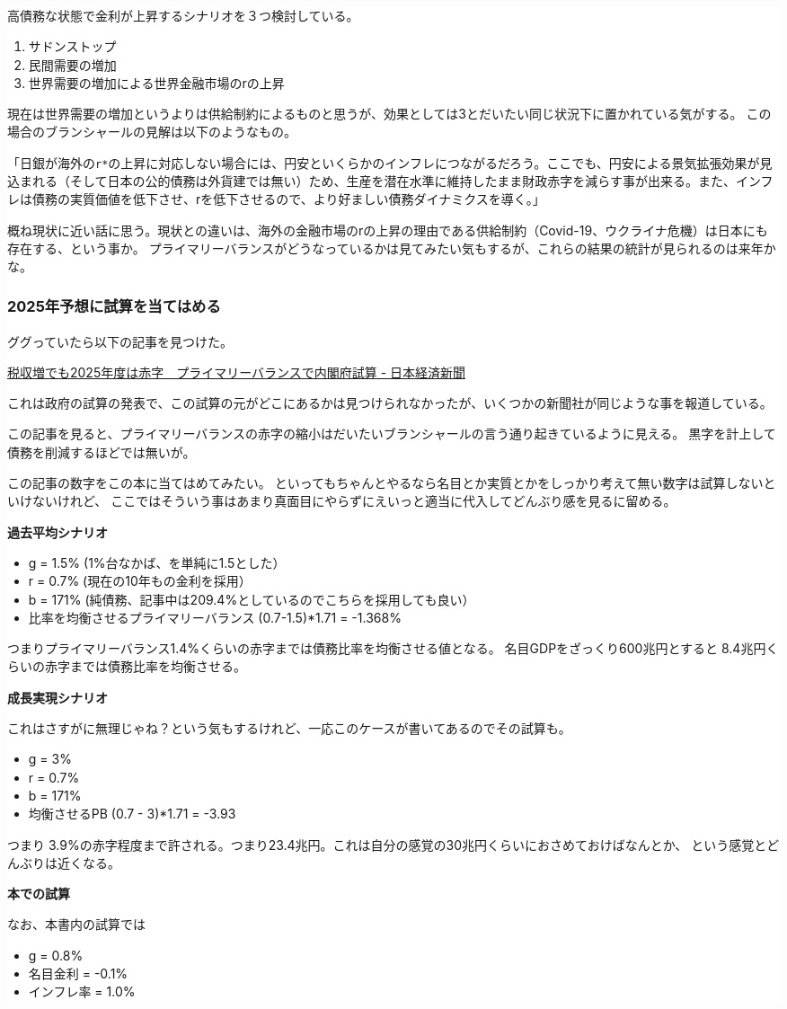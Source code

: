高債務な状態で金利が上昇するシナリオを３つ検討している。

1. サドンストップ
2. 民間需要の増加
3. 世界需要の増加による世界金融市場のrの上昇

現在は世界需要の増加というよりは供給制約によるものと思うが、効果としては3とだいたい同じ状況下に置かれている気がする。
この場合のブランシャールの見解は以下のようなもの。

「日銀が海外の`r*`の上昇に対応しない場合には、円安といくらかのインフレにつながるだろう。ここでも、円安による景気拡張効果が見込まれる（そして日本の公的債務は外貨建では無い）ため、生産を潜在水準に維持したまま財政赤字を減らす事が出来る。また、インフレは債務の実質価値を低下させ、rを低下させるので、より好ましい債務ダイナミクスを導く。」

概ね現状に近い話に思う。現状との違いは、海外の金融市場のrの上昇の理由である供給制約（Covid-19、ウクライナ危機）は日本にも存在する、という事か。
プライマリーバランスがどうなっているかは見てみたい気もするが、これらの結果の統計が見られるのは来年かな。

### 2025年予想に試算を当てはめる

ググっていたら以下の記事を見つけた。

[税収増でも2025年度は赤字　プライマリーバランスで内閣府試算 - 日本経済新聞](https://www.nikkei.com/article/DGXZQOUA2523P0V20C23A7000000/)

これは政府の試算の発表で、この試算の元がどこにあるかは見つけられなかったが、いくつかの新聞社が同じような事を報道している。

この記事を見ると、プライマリーバランスの赤字の縮小はだいたいブランシャールの言う通り起きているように見える。
黒字を計上して債務を削減するほどでは無いが。

この記事の数字をこの本に当てはめてみたい。
といってもちゃんとやるなら名目とか実質とかをしっかり考えて無い数字は試算しないといけないけれど、
ここではそういう事はあまり真面目にやらずにえいっと適当に代入してどんぶり感を見るに留める。

**過去平均シナリオ**

- g = 1.5% (1%台なかば、を単純に1.5とした）
- r = 0.7% (現在の10年もの金利を採用）
- b = 171% (純債務、記事中は209.4%としているのでこちらを採用しても良い）
- 比率を均衡させるプライマリーバランス (0.7-1.5)*1.71 = -1.368% 

つまりプライマリーバランス1.4%くらいの赤字までは債務比率を均衡させる値となる。
名目GDPをざっくり600兆円とすると 8.4兆円くらいの赤字までは債務比率を均衡させる。

**成長実現シナリオ**

これはさすがに無理じゃね？という気もするけれど、一応このケースが書いてあるのでその試算も。

- g = 3%
- r = 0.7%
- b = 171%
- 均衡させるPB (0.7 - 3)*1.71 = -3.93

つまり 3.9%の赤字程度まで許される。つまり23.4兆円。これは自分の感覚の30兆円くらいにおさめておけばなんとか、
という感覚とどんぶりは近くなる。

**本での試算**

なお、本書内の試算では

- g = 0.8%
- 名目金利 = -0.1%
- インフレ率 = 1.0%
